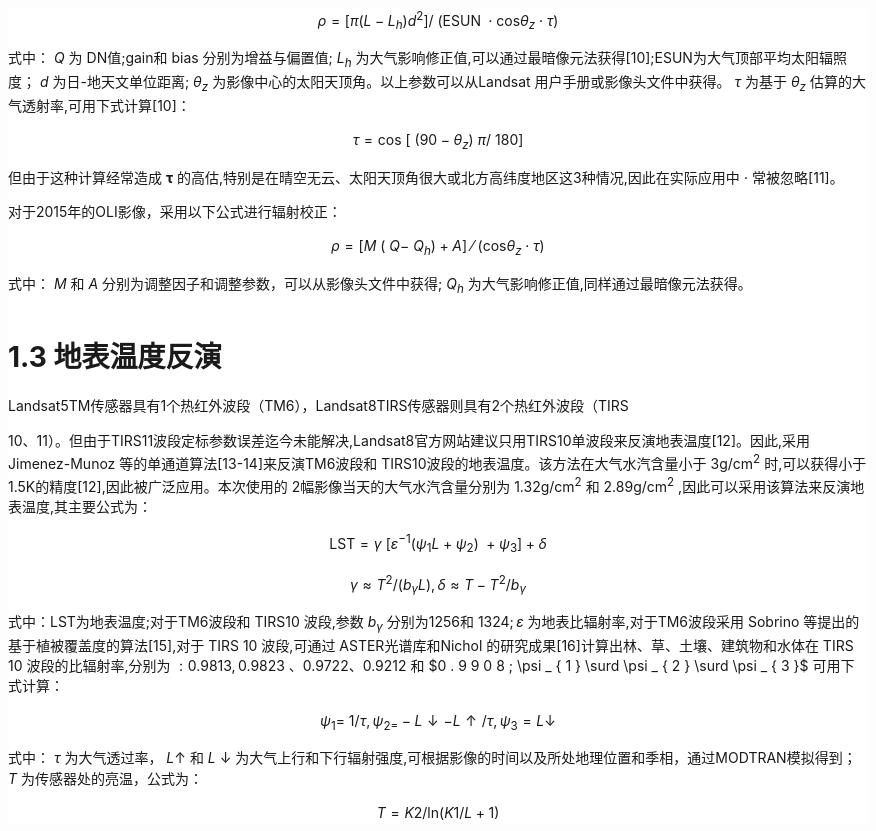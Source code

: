 $$
\rho { = } \big [ \pi ( L { - } L _ { h } ) d ^ { 2 } \big ] / \ \big ( \mathrm { E S U N } \ \cdot \mathrm { c o s } \theta _ { z } \cdot \tau \big )
$$

式中： $Q$ 为 DN值;gain和 bias 分别为增益与偏置值; $L _ { h }$ 为大气影响修正值,可以通过最暗像元法获得[10];ESUN为大气顶部平均太阳辐照度； $d$ 为日-地天文单位距离; $\theta _ { z }$ 为影像中心的太阳天顶角。以上参数可以从Landsat 用户手册或影像头文件中获得。 $\tau$ 为基于 $\theta _ { z }$ 估算的大气透射率,可用下式计算[10]：

$$
\tau = \mathrm { c o s } \ \lbrack \ ( 9 0 - \theta _ { z } ) \ \pi \mathrm { / \ } 1 8 0 \rbrack
$$

但由于这种计算经常造成 $\boldsymbol { \tau }$ 的高估,特别是在晴空无云、太阳天顶角很大或北方高纬度地区这3种情况,因此在实际应用中 $\cdot$ 常被忽略[11]。

对于2015年的OLI影像，采用以下公式进行辐射校正：

$$
\rho { = } \lbrack M \ ( \ Q { - } \ Q _ { h } ) + A \rbrack { \ ⁄ } \ ( \mathrm { c o s } \theta _ { z } { \cdot } \tau )
$$

式中： $M$ 和 $A$ 分别为调整因子和调整参数，可以从影像头文件中获得; $Q _ { h }$ 为大气影响修正值,同样通过最暗像元法获得。

# 1.3 地表温度反演

Landsat5TM传感器具有1个热红外波段（TM6），Landsat8TIRS传感器则具有2个热红外波段（TIRS

10、11）。但由于TIRS11波段定标参数误差迄今未能解决,Landsat8官方网站建议只用TIRS10单波段来反演地表温度[12]。因此,采用Jimenez-Munoz 等的单通道算法[13-14]来反演TM6波段和 TIRS10波段的地表温度。该方法在大气水汽含量小于 $3 \mathrm { g } / \mathrm { c m } ^ { 2 }$ 时,可以获得小于1.5K的精度[12],因此被广泛应用。本次使用的 2幅影像当天的大气水汽含量分别为 $1 . 3 2 \mathrm { g } / \mathrm { c m } ^ { 2 }$ 和 $2 . 8 9 \mathrm { g } / \mathrm { c m } ^ { 2 }$ ,因此可以采用该算法来反演地表温度,其主要公式为：

$$
\mathrm { L S T } = \gamma ~ \bigl [ \varepsilon ^ { - 1 } ( { \psi } _ { 1 } L + { \psi } _ { 2 } ) ~ + { \psi } _ { 3 } \bigr ] + \delta
$$

$$
\gamma \approx T ^ { 2 } / ( b _ { \gamma } L ) , \delta \approx T - T ^ { 2 } / b _ { \gamma }
$$

式中：LST为地表温度;对于TM6波段和 TIRS10 波段,参数 $b _ { \gamma }$ 分别为1256和 $1 3 2 4 ; \varepsilon$ 为地表比辐射率,对于TM6波段采用 Sobrino 等提出的基于植被覆盖度的算法[15],对于 TIRS 10 波段,可通过 ASTER光谱库和Nichol 的研究成果[16]计算出林、草、土壤、建筑物和水体在 TIRS 10 波段的比辐射率,分别为 $: 0 . 9 8 1 3 , 0 . 9 8 2 3$ 、0.9722、0.9212 和 $0 . 9 9 0 8 ; \psi _ { 1 } \surd \psi _ { 2 } \surd \psi _ { 3 }$ 可用下式计算：

$$
\psi _ { 1 } = ~ 1 / \tau , \psi _ { 2 = } - L \downarrow - L \uparrow / \tau , \psi _ { 3 } = L \downarrow
$$

式中： $\tau$ 为大气透过率， $L \uparrow$ 和 $\textit { L } \downarrow$ 为大气上行和下行辐射强度,可根据影像的时间以及所处地理位置和季相，通过MODTRAN模拟得到； $T$ 为传感器处的亮温，公式为：

$$
T { = } K 2 / \mathrm { l n } ( K 1 / L + 1 )
$$

